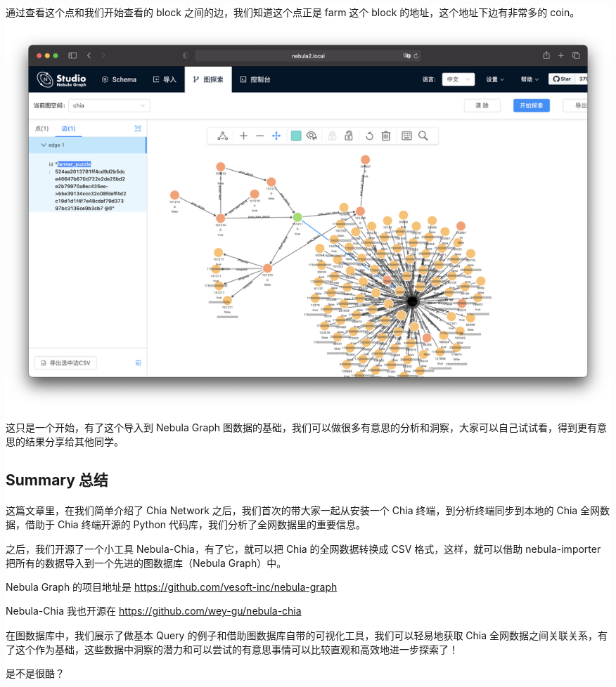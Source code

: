通过查看这个点和我们开始查看的 block 之间的边，我们知道这个点正是 farm 这个 block 的地址，这个地址下边有非常多的 coin。

![Visualized_block_3](Visualized_block_4.png)

这只是一个开始，有了这个导入到 Nebula Graph 图数据的基础，我们可以做很多有意思的分析和洞察，大家可以自己试试看，得到更有意思的结果分享给其他同学。



## Summary 总结

这篇文章里，在我们简单介绍了 Chia Network 之后，我们首次的带大家一起从安装一个 Chia 终端，到分析终端同步到本地的 Chia 全网数据，借助于 Chia 终端开源的 Python 代码库，我们分析了全网数据里的重要信息。

之后，我们开源了一个小工具 Nebula-Chia，有了它，就可以把 Chia 的全网数据转换成 CSV 格式，这样，就可以借助 nebula-importer 把所有的数据导入到一个先进的图数据库（Nebula Graph）中。

Nebula Graph 的项目地址是 https://github.com/vesoft-inc/nebula-graph

Nebula-Chia 我也开源在 https://github.com/wey-gu/nebula-chia

在图数据库中，我们展示了做基本 Query 的例子和借助图数据库自带的可视化工具，我们可以轻易地获取 Chia 全网数据之间关联关系，有了这个作为基础，这些数据中洞察的潜力和可以尝试的有意思事情可以比较直观和高效地进一步探索了！

是不是很酷？
